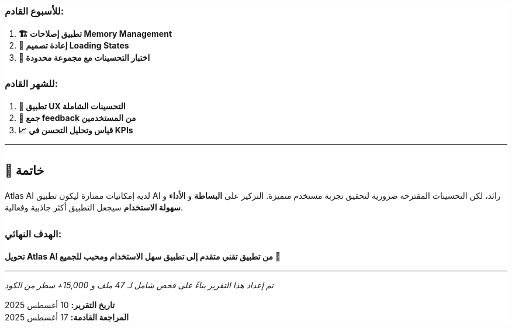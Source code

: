 ### **للأسبوع القادم:**
1. **🏗️ تطبيق إصلاحات Memory Management**
2. **🎨 إعادة تصميم Loading States**
3. **🧪 اختبار التحسينات مع مجموعة محدودة**

### **للشهر القادم:**
1. **📱 تطبيق UX التحسينات الشاملة**
2. **👥 جمع feedback من المستخدمين**
3. **📈 قياس وتحليل التحسن في KPIs**

---

## 💬 خاتمة

Atlas AI لديه إمكانيات ممتازة ليكون تطبيق AI رائد، لكن التحسينات المقترحة ضرورية لتحقيق تجربة مستخدم متميزة. التركيز على **البساطة** و **الأداء** و **سهولة الاستخدام** سيجعل التطبيق أكثر جاذبية وفعالية.

### **الهدف النهائي:**
**تحويل Atlas AI من تطبيق تقني متقدم إلى تطبيق سهل الاستخدام ومحبب للجميع** 🎯

---

*تم إعداد هذا التقرير بناءً على فحص شامل لـ 47 ملف و 15,000+ سطر من الكود*

**تاريخ التقرير:** 10 أغسطس 2025  
**المراجعة القادمة:** 17 أغسطس 2025
